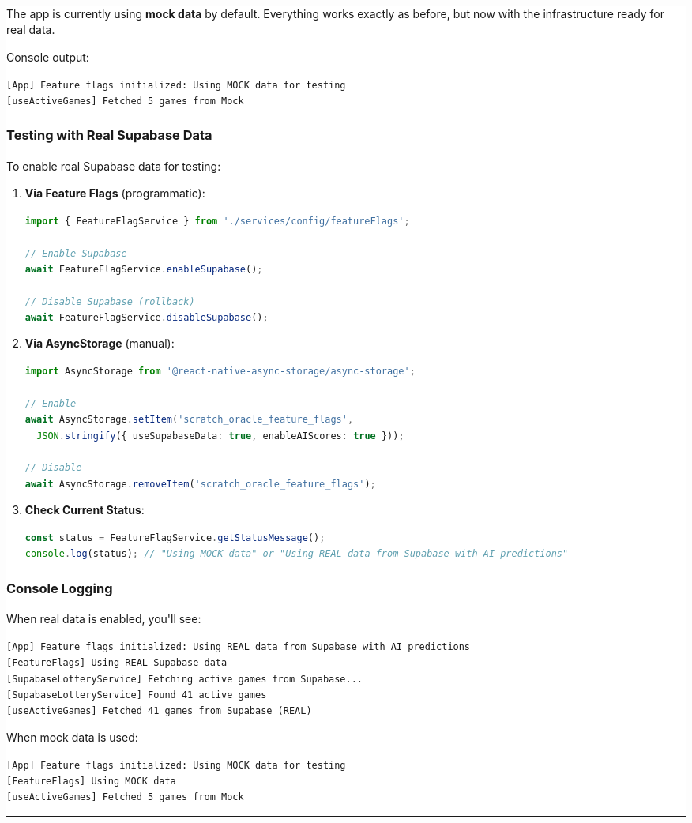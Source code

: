 The app is currently using **mock data** by default. Everything works exactly as before, but now with the infrastructure ready for real data.

Console output:
```
[App] Feature flags initialized: Using MOCK data for testing
[useActiveGames] Fetched 5 games from Mock
```

### Testing with Real Supabase Data

To enable real Supabase data for testing:

1. **Via Feature Flags** (programmatic):
   ```typescript
   import { FeatureFlagService } from './services/config/featureFlags';

   // Enable Supabase
   await FeatureFlagService.enableSupabase();

   // Disable Supabase (rollback)
   await FeatureFlagService.disableSupabase();
   ```

2. **Via AsyncStorage** (manual):
   ```typescript
   import AsyncStorage from '@react-native-async-storage/async-storage';

   // Enable
   await AsyncStorage.setItem('scratch_oracle_feature_flags',
     JSON.stringify({ useSupabaseData: true, enableAIScores: true }));

   // Disable
   await AsyncStorage.removeItem('scratch_oracle_feature_flags');
   ```

3. **Check Current Status**:
   ```typescript
   const status = FeatureFlagService.getStatusMessage();
   console.log(status); // "Using MOCK data" or "Using REAL data from Supabase with AI predictions"
   ```

### Console Logging

When real data is enabled, you'll see:
```
[App] Feature flags initialized: Using REAL data from Supabase with AI predictions
[FeatureFlags] Using REAL Supabase data
[SupabaseLotteryService] Fetching active games from Supabase...
[SupabaseLotteryService] Found 41 active games
[useActiveGames] Fetched 41 games from Supabase (REAL)
```

When mock data is used:
```
[App] Feature flags initialized: Using MOCK data for testing
[FeatureFlags] Using MOCK data
[useActiveGames] Fetched 5 games from Mock
```

---